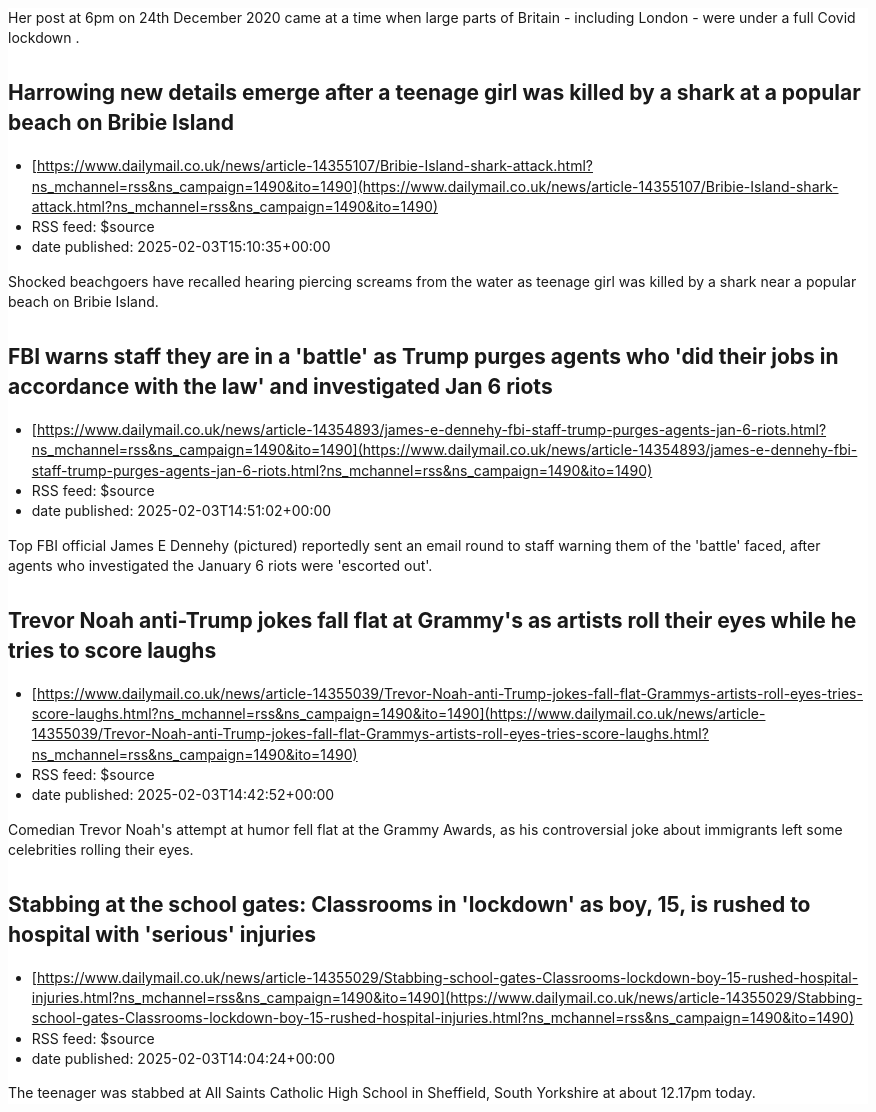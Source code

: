 Her post at 6pm on 24th December 2020 came at a time when large parts of Britain - including London - were under a full Covid lockdown .

## Harrowing new details emerge after a teenage girl was killed by a shark at a popular beach on Bribie Island
 - [https://www.dailymail.co.uk/news/article-14355107/Bribie-Island-shark-attack.html?ns_mchannel=rss&ns_campaign=1490&ito=1490](https://www.dailymail.co.uk/news/article-14355107/Bribie-Island-shark-attack.html?ns_mchannel=rss&ns_campaign=1490&ito=1490)
 - RSS feed: $source
 - date published: 2025-02-03T15:10:35+00:00

Shocked beachgoers have recalled hearing piercing screams from the water as teenage girl was killed by a shark near a popular beach on Bribie Island.

## FBI warns staff they are in a 'battle' as Trump purges agents who 'did their jobs in accordance with the law' and investigated Jan 6 riots
 - [https://www.dailymail.co.uk/news/article-14354893/james-e-dennehy-fbi-staff-trump-purges-agents-jan-6-riots.html?ns_mchannel=rss&ns_campaign=1490&ito=1490](https://www.dailymail.co.uk/news/article-14354893/james-e-dennehy-fbi-staff-trump-purges-agents-jan-6-riots.html?ns_mchannel=rss&ns_campaign=1490&ito=1490)
 - RSS feed: $source
 - date published: 2025-02-03T14:51:02+00:00

Top FBI official James E Dennehy (pictured) reportedly sent an email round to staff warning them of the 'battle' faced, after agents who investigated the January 6 riots were 'escorted out'.

## Trevor Noah anti-Trump jokes fall flat at Grammy's as artists roll their eyes while he tries to score laughs
 - [https://www.dailymail.co.uk/news/article-14355039/Trevor-Noah-anti-Trump-jokes-fall-flat-Grammys-artists-roll-eyes-tries-score-laughs.html?ns_mchannel=rss&ns_campaign=1490&ito=1490](https://www.dailymail.co.uk/news/article-14355039/Trevor-Noah-anti-Trump-jokes-fall-flat-Grammys-artists-roll-eyes-tries-score-laughs.html?ns_mchannel=rss&ns_campaign=1490&ito=1490)
 - RSS feed: $source
 - date published: 2025-02-03T14:42:52+00:00

Comedian Trevor Noah's attempt at humor fell flat at the Grammy Awards, as his controversial joke about immigrants left some celebrities rolling their eyes.

## Stabbing at the school gates: Classrooms in 'lockdown' as boy, 15, is rushed to hospital with 'serious' injuries
 - [https://www.dailymail.co.uk/news/article-14355029/Stabbing-school-gates-Classrooms-lockdown-boy-15-rushed-hospital-injuries.html?ns_mchannel=rss&ns_campaign=1490&ito=1490](https://www.dailymail.co.uk/news/article-14355029/Stabbing-school-gates-Classrooms-lockdown-boy-15-rushed-hospital-injuries.html?ns_mchannel=rss&ns_campaign=1490&ito=1490)
 - RSS feed: $source
 - date published: 2025-02-03T14:04:24+00:00

The teenager was stabbed at All Saints Catholic High School in Sheffield, South Yorkshire at about 12.17pm today.
